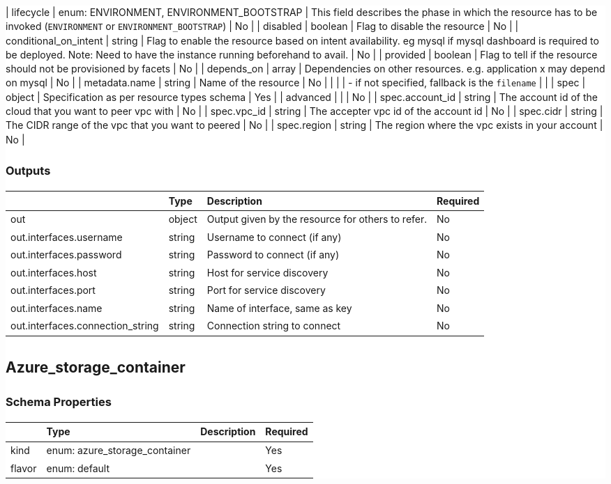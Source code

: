 | lifecycle             | enum: ENVIRONMENT, ENVIRONMENT_BOOTSTRAP | This field describes the phase in which the resource has to be invoked (`ENVIRONMENT` or `ENVIRONMENT_BOOTSTRAP`)                                                              | No         |
| disabled              | boolean                                  | Flag to disable the resource                                                                                                                                                   | No         |
| conditional_on_intent | string                                   | Flag to enable the resource based on intent availability. eg mysql if mysql dashboard is required to be deployed. Note: Need to have the instance running beforehand to avail. | No         |
| provided              | boolean                                  | Flag to tell if the resource should not be provisioned by facets                                                                                                               | No         |
| depends_on            | array                                    | Dependencies on other resources. e.g. application x may depend on mysql                                                                                                        | No         |
| metadata.name         | string                                   | Name of the resource                                                                                                                                                           | No         |
|                       |                                          |     - if not specified, fallback is the `filename`                                                                                                                             |            |
| spec                  | object                                   | Specification as per resource types schema                                                                                                                                     | Yes        |
| advanced              |                                          |                                                                                                                                                                                | No         |
| spec.account_id       | string                                   | The account id of the cloud that you want to peer vpc with                                                                                                                     | No         |
| spec.vpc_id           | string                                   | The accepter vpc id of the account id                                                                                                                                          | No         |
| spec.cidr             | string                                   | The CIDR range of the vpc that you want to peered                                                                                                                              | No         |
| spec.region           | string                                   | The region where the vpc exists in your account                                                                                                                                | No         |

### Outputs

|                                  | Type   | Description                                       | Required   |
|:---------------------------------|:-------|:--------------------------------------------------|:-----------|
| out                              | object | Output given by the resource for others to refer. | No         |
| out.interfaces.username          | string | Username to connect (if any)                      | No         |
| out.interfaces.password          | string | Password to connect (if any)                      | No         |
| out.interfaces.host              | string | Host for service discovery                        | No         |
| out.interfaces.port              | string | Port for service discovery                        | No         |
| out.interfaces.name              | string | Name of interface, same as key                    | No         |
| out.interfaces.connection_string | string | Connection string to connect                      | No         |



## Azure_storage_container

### Schema Properties

|                                                                                          | Type                                     | Description                                                                                                                                                                    | Required   |
|:-----------------------------------------------------------------------------------------|:-----------------------------------------|:-------------------------------------------------------------------------------------------------------------------------------------------------------------------------------|:-----------|
| kind                                                                                     | enum: azure_storage_container            |                                                                                                                                                                                | Yes        |
| flavor                                                                                   | enum: default                            |                                                                                                                                                                                | Yes        |